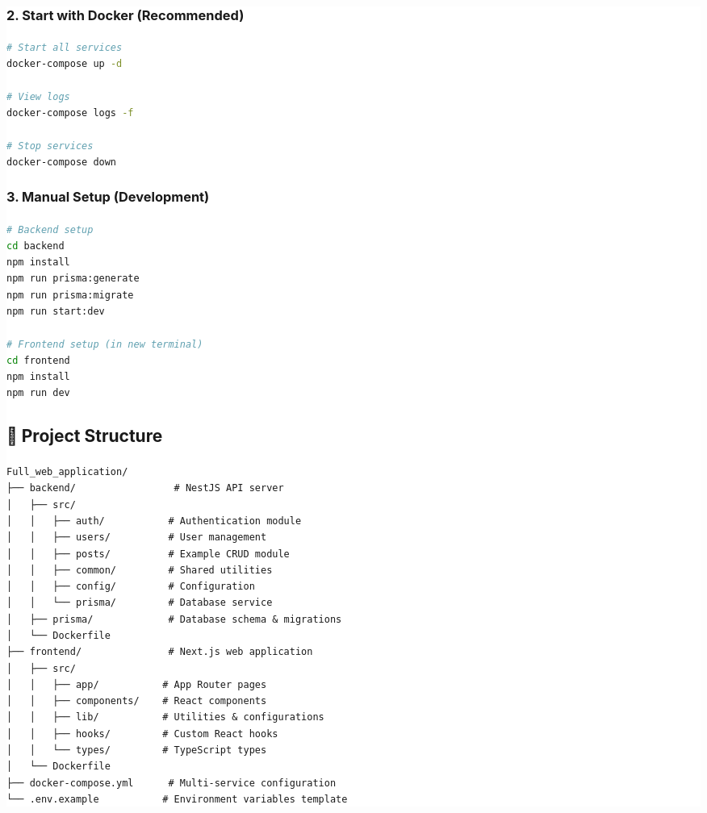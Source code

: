 ### 2. Start with Docker (Recommended)

```bash
# Start all services
docker-compose up -d

# View logs
docker-compose logs -f

# Stop services
docker-compose down
```

### 3. Manual Setup (Development)

```bash
# Backend setup
cd backend
npm install
npm run prisma:generate
npm run prisma:migrate
npm run start:dev

# Frontend setup (in new terminal)
cd frontend
npm install
npm run dev
```

## 📁 Project Structure

```
Full_web_application/
├── backend/                 # NestJS API server
│   ├── src/
│   │   ├── auth/           # Authentication module
│   │   ├── users/          # User management
│   │   ├── posts/          # Example CRUD module
│   │   ├── common/         # Shared utilities
│   │   ├── config/         # Configuration
│   │   └── prisma/         # Database service
│   ├── prisma/             # Database schema & migrations
│   └── Dockerfile
├── frontend/               # Next.js web application
│   ├── src/
│   │   ├── app/           # App Router pages
│   │   ├── components/    # React components
│   │   ├── lib/           # Utilities & configurations
│   │   ├── hooks/         # Custom React hooks
│   │   └── types/         # TypeScript types
│   └── Dockerfile
├── docker-compose.yml      # Multi-service configuration
└── .env.example           # Environment variables template
```
